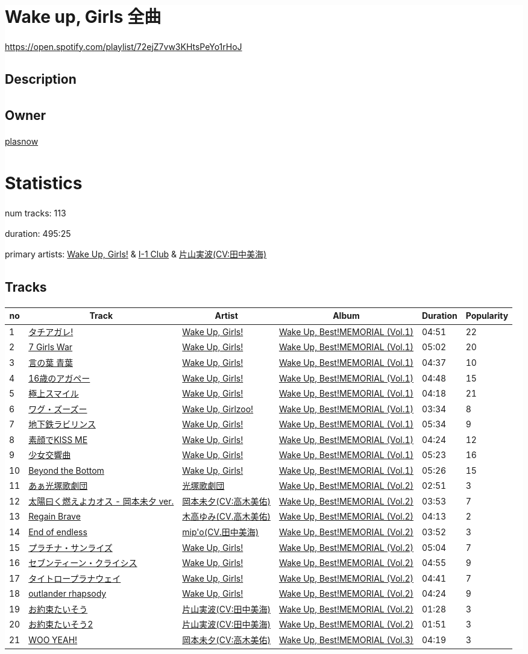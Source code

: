 # Wake up, Girls 全曲
https://open.spotify.com/playlist/72ejZ7vw3KHtsPeYo1rHoJ

## Description


## Owner
[plasnow](https://open.spotify.com/user/plasnow)

# Statistics
num tracks: 113

duration: 495:25

primary artists: [Wake Up, Girls!](https://open.spotify.com/artist/7JL9zaGsB5OqMA0FgwF6lP) & [I-1 Club](https://open.spotify.com/artist/5WcLagk5kJoqUawNklLd6Y) & [片山実波(CV:田中美海)](https://open.spotify.com/artist/5QL85c1ngMLLQtiUTqSr4Y)

## Tracks
| no | Track | Artist | Album | Duration | Popularity |
| -- | ----- | ------ | ----- | -------- | ---------- |
| 1 | [タチアガレ!](https://open.spotify.com/track/5g8adh2982RbEMZT5s2MJH) | [Wake Up, Girls!](https://open.spotify.com/artist/7JL9zaGsB5OqMA0FgwF6lP) | [Wake Up, Best!MEMORIAL (Vol.1)](https://open.spotify.com/album/6lhPofXFUaqaYw0nevDMnG) | 04:51 | 22 |
| 2 | [7 Girls War](https://open.spotify.com/track/3HKd9pH3TEMomnqVLhYqH3) | [Wake Up, Girls!](https://open.spotify.com/artist/7JL9zaGsB5OqMA0FgwF6lP) | [Wake Up, Best!MEMORIAL (Vol.1)](https://open.spotify.com/album/6lhPofXFUaqaYw0nevDMnG) | 05:02 | 20 |
| 3 | [言の葉 青葉](https://open.spotify.com/track/52vXsvxiRJgUC052FS25GF) | [Wake Up, Girls!](https://open.spotify.com/artist/7JL9zaGsB5OqMA0FgwF6lP) | [Wake Up, Best!MEMORIAL (Vol.1)](https://open.spotify.com/album/6lhPofXFUaqaYw0nevDMnG) | 04:37 | 10 |
| 4 | [16歳のアガペー](https://open.spotify.com/track/5V6mzbOnYalWwSrtXrrw2r) | [Wake Up, Girls!](https://open.spotify.com/artist/7JL9zaGsB5OqMA0FgwF6lP) | [Wake Up, Best!MEMORIAL (Vol.1)](https://open.spotify.com/album/6lhPofXFUaqaYw0nevDMnG) | 04:48 | 15 |
| 5 | [極上スマイル](https://open.spotify.com/track/1rGZmUeCexSiHLqJZZTXzY) | [Wake Up, Girls!](https://open.spotify.com/artist/7JL9zaGsB5OqMA0FgwF6lP) | [Wake Up, Best!MEMORIAL (Vol.1)](https://open.spotify.com/album/6lhPofXFUaqaYw0nevDMnG) | 04:18 | 21 |
| 6 | [ワグ・ズーズー](https://open.spotify.com/track/0cpF6gdjpcG6VVbu0MGWDA) | [Wake Up, Girlzoo!](https://open.spotify.com/artist/7Barckl6nFPQPR0fsZt4Ht) | [Wake Up, Best!MEMORIAL (Vol.1)](https://open.spotify.com/album/6lhPofXFUaqaYw0nevDMnG) | 03:34 | 8 |
| 7 | [地下鉄ラビリンス](https://open.spotify.com/track/1O1Ucbgy47Q48hZFDWLTcN) | [Wake Up, Girls!](https://open.spotify.com/artist/7JL9zaGsB5OqMA0FgwF6lP) | [Wake Up, Best!MEMORIAL (Vol.1)](https://open.spotify.com/album/6lhPofXFUaqaYw0nevDMnG) | 05:34 | 9 |
| 8 | [素顔でKISS ME](https://open.spotify.com/track/5vL3VTJdYU3ufettAzHgCV) | [Wake Up, Girls!](https://open.spotify.com/artist/7JL9zaGsB5OqMA0FgwF6lP) | [Wake Up, Best!MEMORIAL (Vol.1)](https://open.spotify.com/album/6lhPofXFUaqaYw0nevDMnG) | 04:24 | 12 |
| 9 | [少女交響曲](https://open.spotify.com/track/3r2PUcV4z4t9tfSp3ybfxH) | [Wake Up, Girls!](https://open.spotify.com/artist/7JL9zaGsB5OqMA0FgwF6lP) | [Wake Up, Best!MEMORIAL (Vol.1)](https://open.spotify.com/album/6lhPofXFUaqaYw0nevDMnG) | 05:23 | 16 |
| 10 | [Beyond the Bottom](https://open.spotify.com/track/4QiOTq7q7mtWuVucOBdueY) | [Wake Up, Girls!](https://open.spotify.com/artist/7JL9zaGsB5OqMA0FgwF6lP) | [Wake Up, Best!MEMORIAL (Vol.1)](https://open.spotify.com/album/6lhPofXFUaqaYw0nevDMnG) | 05:26 | 15 |
| 11 | [あぁ光塚歌劇団](https://open.spotify.com/track/7ng4UfHTqIFGzmAolybv9F) | [光塚歌劇団](https://open.spotify.com/artist/0nZ2GNB4hw7LVj1Q4n0j62) | [Wake Up, Best!MEMORIAL (Vol.2)](https://open.spotify.com/album/4ekYYnAUFxddEgxI2mUVUu) | 02:51 | 3 |
| 12 | [太陽曰く燃えよカオス - 岡本未夕 ver.](https://open.spotify.com/track/0QF37JLm5LuOYdngqIyfQh) | [岡本未夕(CV:高木美佑)](https://open.spotify.com/artist/25usDQxz08xS7TEDOiRfCj) | [Wake Up, Best!MEMORIAL (Vol.2)](https://open.spotify.com/album/4ekYYnAUFxddEgxI2mUVUu) | 03:53 | 7 |
| 13 | [Regain Brave](https://open.spotify.com/track/3xTn8xDEeApsbNqdxQG2aM) | [木高ゆみ(CV.高木美佑)](https://open.spotify.com/artist/2PnQ4yEkhgDudbhAXqAeVd) | [Wake Up, Best!MEMORIAL (Vol.2)](https://open.spotify.com/album/4ekYYnAUFxddEgxI2mUVUu) | 04:13 | 2 |
| 14 | [End of endless](https://open.spotify.com/track/0OHhF9EOadRSuMEmCKvOHX) | [mip'o(CV.田中美海)](https://open.spotify.com/artist/1PXY3dX7GbnJRPPD7jmWlt) | [Wake Up, Best!MEMORIAL (Vol.2)](https://open.spotify.com/album/4ekYYnAUFxddEgxI2mUVUu) | 03:52 | 3 |
| 15 | [プラチナ・サンライズ](https://open.spotify.com/track/3FvOos2fnhQCpPLNzfICBN) | [Wake Up, Girls!](https://open.spotify.com/artist/7JL9zaGsB5OqMA0FgwF6lP) | [Wake Up, Best!MEMORIAL (Vol.2)](https://open.spotify.com/album/4ekYYnAUFxddEgxI2mUVUu) | 05:04 | 7 |
| 16 | [セブンティーン・クライシス](https://open.spotify.com/track/2Ro1QafGD0rsC5VpHTOfNJ) | [Wake Up, Girls!](https://open.spotify.com/artist/7JL9zaGsB5OqMA0FgwF6lP) | [Wake Up, Best!MEMORIAL (Vol.2)](https://open.spotify.com/album/4ekYYnAUFxddEgxI2mUVUu) | 04:55 | 9 |
| 17 | [タイトロープラナウェイ](https://open.spotify.com/track/6fXPh3f2WZIDTKYh9L0W0t) | [Wake Up, Girls!](https://open.spotify.com/artist/7JL9zaGsB5OqMA0FgwF6lP) | [Wake Up, Best!MEMORIAL (Vol.2)](https://open.spotify.com/album/4ekYYnAUFxddEgxI2mUVUu) | 04:41 | 7 |
| 18 | [outlander rhapsody](https://open.spotify.com/track/6Yz3PSbbfWYoIhpvc9fOC0) | [Wake Up, Girls!](https://open.spotify.com/artist/7JL9zaGsB5OqMA0FgwF6lP) | [Wake Up, Best!MEMORIAL (Vol.2)](https://open.spotify.com/album/4ekYYnAUFxddEgxI2mUVUu) | 04:24 | 9 |
| 19 | [お約束たいそう](https://open.spotify.com/track/3fWrH1bqmvOiHf6cKXBKnF) | [片山実波(CV:田中美海)](https://open.spotify.com/artist/5QL85c1ngMLLQtiUTqSr4Y) | [Wake Up, Best!MEMORIAL (Vol.2)](https://open.spotify.com/album/4ekYYnAUFxddEgxI2mUVUu) | 01:28 | 3 |
| 20 | [お約束たいそう2](https://open.spotify.com/track/2atikS9ggsZJhQmRMAwOab) | [片山実波(CV:田中美海)](https://open.spotify.com/artist/5QL85c1ngMLLQtiUTqSr4Y) | [Wake Up, Best!MEMORIAL (Vol.2)](https://open.spotify.com/album/4ekYYnAUFxddEgxI2mUVUu) | 01:51 | 3 |
| 21 | [WOO YEAH!](https://open.spotify.com/track/5UDS6m3Dw1LeGkDmV89NDV) | [岡本未夕(CV:高木美佑)](https://open.spotify.com/artist/25usDQxz08xS7TEDOiRfCj) | [Wake Up, Best!MEMORIAL (Vol.3)](https://open.spotify.com/album/3Kc6bTtv3F7al8LG9C8WCB) | 04:19 | 3 |